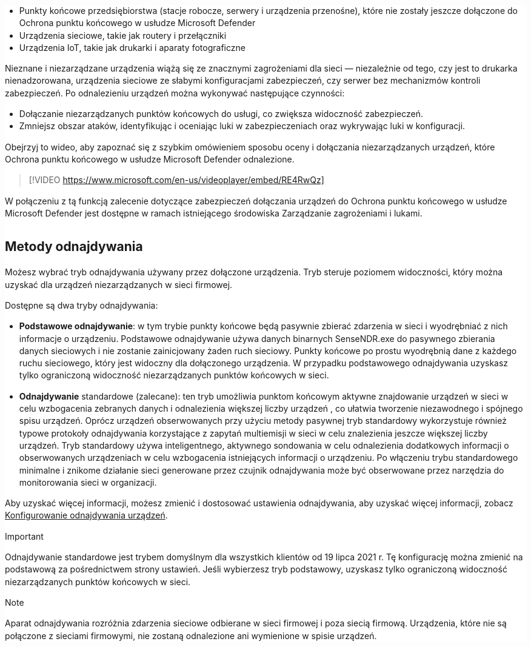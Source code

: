 - Punkty końcowe przedsiębiorstwa (stacje robocze, serwery i urządzenia przenośne), które nie zostały jeszcze dołączone do Ochrona punktu końcowego w usłudze Microsoft Defender
- Urządzenia sieciowe, takie jak routery i przełączniki
- Urządzenia IoT, takie jak drukarki i aparaty fotograficzne

Nieznane i niezarządzane urządzenia wiążą się ze znacznymi zagrożeniami dla sieci — niezależnie od tego, czy jest to drukarka nienadzorowana, urządzenia sieciowe ze słabymi konfiguracjami zabezpieczeń, czy serwer bez mechanizmów kontroli zabezpieczeń. Po odnalezieniu urządzeń można wykonywać następujące czynności:

- Dołączanie niezarządzanych punktów końcowych do usługi, co zwiększa widoczność zabezpieczeń.
- Zmniejsz obszar ataków, identyfikując i oceniając luki w zabezpieczeniach oraz wykrywając luki w konfiguracji.

Obejrzyj to wideo, aby zapoznać się z szybkim omówieniem sposobu oceny i dołączania niezarządzanych urządzeń, które Ochrona punktu końcowego w usłudze Microsoft Defender odnalezione.
> [!VIDEO https://www.microsoft.com/en-us/videoplayer/embed/RE4RwQz]

W połączeniu z tą funkcją zalecenie dotyczące zabezpieczeń dołączania urządzeń do Ochrona punktu końcowego w usłudze Microsoft Defender jest dostępne w ramach istniejącego środowiska Zarządzanie zagrożeniami i lukami.

## <a name="discovery-methods"></a>Metody odnajdywania

Możesz wybrać tryb odnajdywania używany przez dołączone urządzenia. Tryb steruje poziomem widoczności, który można uzyskać dla urządzeń niezarządzanych w sieci firmowej.

Dostępne są dwa tryby odnajdywania:

- **Podstawowe odnajdywanie**: w tym trybie punkty końcowe będą pasywnie zbierać zdarzenia w sieci i wyodrębniać z nich informacje o urządzeniu. Podstawowe odnajdywanie używa danych binarnych SenseNDR.exe do pasywnego zbierania danych sieciowych i nie zostanie zainicjowany żaden ruch sieciowy. Punkty końcowe po prostu wyodrębnią dane z każdego ruchu sieciowego, który jest widoczny dla dołączonego urządzenia. W przypadku podstawowego odnajdywania uzyskasz tylko ograniczoną widoczność niezarządzanych punktów końcowych w sieci.

- **Odnajdywanie** standardowe (zalecane): ten tryb umożliwia punktom końcowym aktywne znajdowanie urządzeń w sieci w celu wzbogacenia zebranych danych i odnalezienia większej liczby urządzeń , co ułatwia tworzenie niezawodnego i spójnego spisu urządzeń. Oprócz urządzeń obserwowanych przy użyciu metody pasywnej tryb standardowy wykorzystuje również typowe protokoły odnajdywania korzystające z zapytań multiemisji w sieci w celu znalezienia jeszcze większej liczby urządzeń. Tryb standardowy używa inteligentnego, aktywnego sondowania w celu odnalezienia dodatkowych informacji o obserwowanych urządzeniach w celu wzbogacenia istniejących informacji o urządzeniu. Po włączeniu trybu standardowego minimalne i znikome działanie sieci generowane przez czujnik odnajdywania może być obserwowane przez narzędzia do monitorowania sieci w organizacji.

Aby uzyskać więcej informacji, możesz zmienić i dostosować ustawienia odnajdywania, aby uzyskać więcej informacji, zobacz [Konfigurowanie odnajdywania urządzeń](configure-device-discovery.md).

> [!IMPORTANT]
> Odnajdywanie standardowe jest trybem domyślnym dla wszystkich klientów od 19 lipca 2021 r. Tę konfigurację można zmienić na podstawową za pośrednictwem strony ustawień. Jeśli wybierzesz tryb podstawowy, uzyskasz tylko ograniczoną widoczność niezarządzanych punktów końcowych w sieci.

> [!NOTE]
> Aparat odnajdywania rozróżnia zdarzenia sieciowe odbierane w sieci firmowej i poza siecią firmową. Urządzenia, które nie są połączone z sieciami firmowymi, nie zostaną odnalezione ani wymienione w spisie urządzeń.
